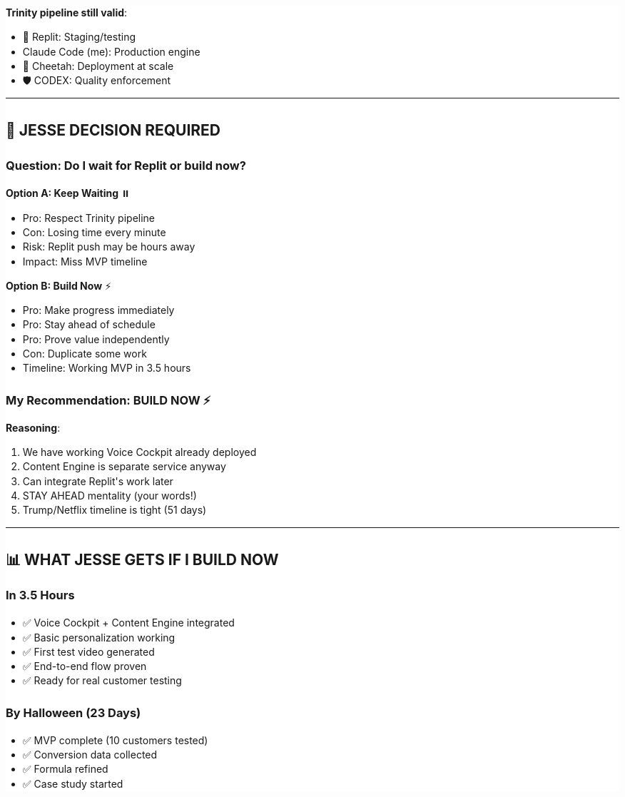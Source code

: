 **Trinity pipeline still valid**:

- 🦄 Replit: Staging/testing
- Claude Code (me): Production engine
- 🐆 Cheetah: Deployment at scale
- 🛡️ CODEX: Quality enforcement

---

## 🚨 JESSE DECISION REQUIRED

### Question: Do I wait for Replit or build now?

**Option A: Keep Waiting** ⏸️

- Pro: Respect Trinity pipeline
- Con: Losing time every minute
- Risk: Replit push may be hours away
- Impact: Miss MVP timeline

**Option B: Build Now** ⚡

- Pro: Make progress immediately
- Pro: Stay ahead of schedule
- Pro: Prove value independently
- Con: Duplicate some work
- Timeline: Working MVP in 3.5 hours

### My Recommendation: BUILD NOW ⚡

**Reasoning**:

1. We have working Voice Cockpit already deployed
2. Content Engine is separate service anyway
3. Can integrate Replit's work later
4. STAY AHEAD mentality (your words!)
5. Trump/Netflix timeline is tight (51 days)

---

## 📊 WHAT JESSE GETS IF I BUILD NOW

### In 3.5 Hours

- ✅ Voice Cockpit + Content Engine integrated
- ✅ Basic personalization working
- ✅ First test video generated
- ✅ End-to-end flow proven
- ✅ Ready for real customer testing

### By Halloween (23 Days)

- ✅ MVP complete (10 customers tested)
- ✅ Conversion data collected
- ✅ Formula refined
- ✅ Case study started
